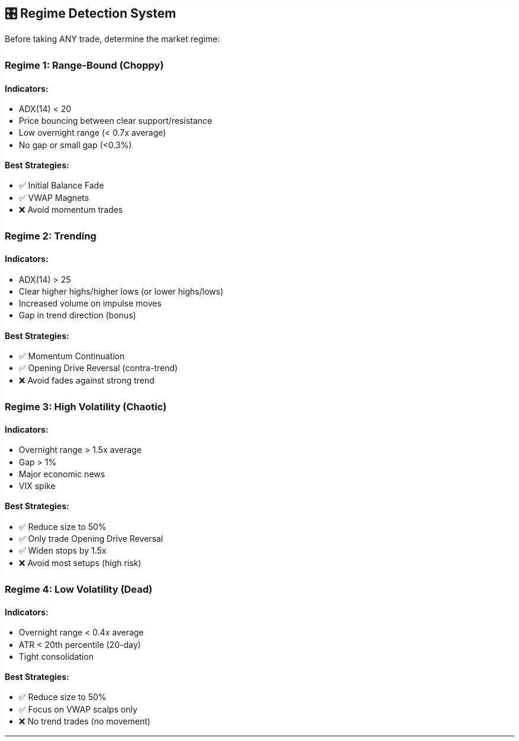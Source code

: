 
## 🎛️ Regime Detection System

Before taking ANY trade, determine the market regime:

### **Regime 1: Range-Bound (Choppy)**
**Indicators:**
- ADX(14) < 20
- Price bouncing between clear support/resistance
- Low overnight range (< 0.7x average)
- No gap or small gap (<0.3%)

**Best Strategies:**
- ✅ Initial Balance Fade
- ✅ VWAP Magnets
- ❌ Avoid momentum trades

### **Regime 2: Trending**
**Indicators:**
- ADX(14) > 25
- Clear higher highs/higher lows (or lower highs/lows)
- Increased volume on impulse moves
- Gap in trend direction (bonus)

**Best Strategies:**
- ✅ Momentum Continuation
- ✅ Opening Drive Reversal (contra-trend)
- ❌ Avoid fades against strong trend

### **Regime 3: High Volatility (Chaotic)**
**Indicators:**
- Overnight range > 1.5x average
- Gap > 1%
- Major economic news
- VIX spike

**Best Strategies:**
- ✅ Reduce size to 50%
- ✅ Only trade Opening Drive Reversal
- ✅ Widen stops by 1.5x
- ❌ Avoid most setups (high risk)

### **Regime 4: Low Volatility (Dead)**
**Indicators:**
- Overnight range < 0.4x average
- ATR < 20th percentile (20-day)
- Tight consolidation

**Best Strategies:**
- ✅ Reduce size to 50%
- ✅ Focus on VWAP scalps only
- ❌ No trend trades (no movement)

---